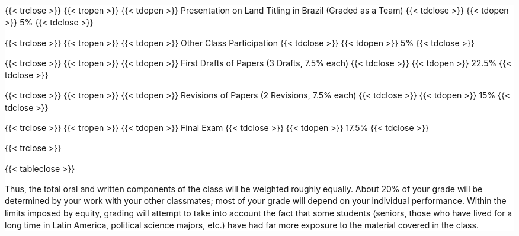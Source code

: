 {{< trclose >}}
{{< tropen >}}
{{< tdopen >}}
Presentation on Land Titling in Brazil (Graded as a Team)
{{< tdclose >}}
{{< tdopen >}}
5%
{{< tdclose >}}

{{< trclose >}}
{{< tropen >}}
{{< tdopen >}}
Other Class Participation
{{< tdclose >}}
{{< tdopen >}}
5%
{{< tdclose >}}

{{< trclose >}}
{{< tropen >}}
{{< tdopen >}}
First Drafts of Papers (3 Drafts, 7.5% each)
{{< tdclose >}}
{{< tdopen >}}
22.5%
{{< tdclose >}}

{{< trclose >}}
{{< tropen >}}
{{< tdopen >}}
Revisions of Papers (2 Revisions, 7.5% each)
{{< tdclose >}}
{{< tdopen >}}
15%
{{< tdclose >}}

{{< trclose >}}
{{< tropen >}}
{{< tdopen >}}
Final Exam
{{< tdclose >}}
{{< tdopen >}}
17.5%
{{< tdclose >}}

{{< trclose >}}

{{< tableclose >}}

Thus, the total oral and written components of the class will be weighted roughly equally. About 20% of your grade will be determined by your work with your other classmates; most of your grade will depend on your individual performance. Within the limits imposed by equity, grading will attempt to take into account the fact that some students (seniors, those who have lived for a long time in Latin America, political science majors, etc.) have had far more exposure to the material covered in the class.
